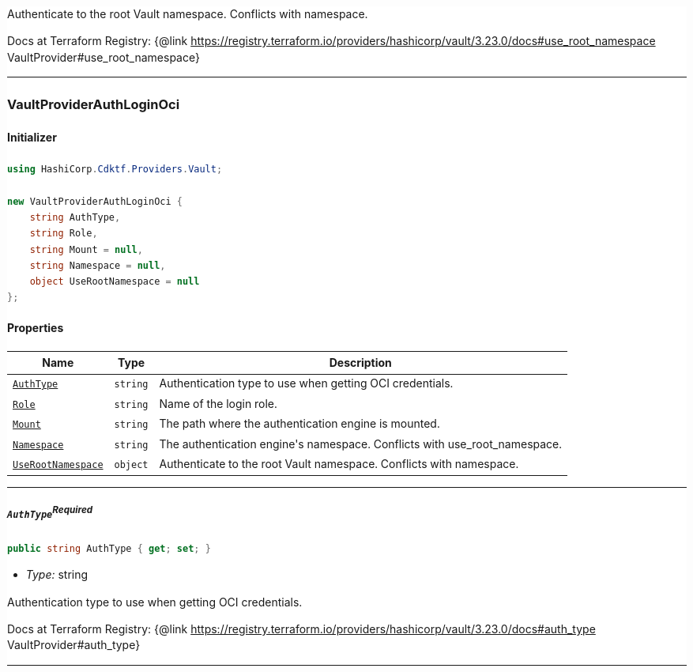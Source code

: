Authenticate to the root Vault namespace. Conflicts with namespace.

Docs at Terraform Registry: {@link https://registry.terraform.io/providers/hashicorp/vault/3.23.0/docs#use_root_namespace VaultProvider#use_root_namespace}

---

### VaultProviderAuthLoginOci <a name="VaultProviderAuthLoginOci" id="@cdktf/provider-vault.provider.VaultProviderAuthLoginOci"></a>

#### Initializer <a name="Initializer" id="@cdktf/provider-vault.provider.VaultProviderAuthLoginOci.Initializer"></a>

```csharp
using HashiCorp.Cdktf.Providers.Vault;

new VaultProviderAuthLoginOci {
    string AuthType,
    string Role,
    string Mount = null,
    string Namespace = null,
    object UseRootNamespace = null
};
```

#### Properties <a name="Properties" id="Properties"></a>

| **Name** | **Type** | **Description** |
| --- | --- | --- |
| <code><a href="#@cdktf/provider-vault.provider.VaultProviderAuthLoginOci.property.authType">AuthType</a></code> | <code>string</code> | Authentication type to use when getting OCI credentials. |
| <code><a href="#@cdktf/provider-vault.provider.VaultProviderAuthLoginOci.property.role">Role</a></code> | <code>string</code> | Name of the login role. |
| <code><a href="#@cdktf/provider-vault.provider.VaultProviderAuthLoginOci.property.mount">Mount</a></code> | <code>string</code> | The path where the authentication engine is mounted. |
| <code><a href="#@cdktf/provider-vault.provider.VaultProviderAuthLoginOci.property.namespace">Namespace</a></code> | <code>string</code> | The authentication engine's namespace. Conflicts with use_root_namespace. |
| <code><a href="#@cdktf/provider-vault.provider.VaultProviderAuthLoginOci.property.useRootNamespace">UseRootNamespace</a></code> | <code>object</code> | Authenticate to the root Vault namespace. Conflicts with namespace. |

---

##### `AuthType`<sup>Required</sup> <a name="AuthType" id="@cdktf/provider-vault.provider.VaultProviderAuthLoginOci.property.authType"></a>

```csharp
public string AuthType { get; set; }
```

- *Type:* string

Authentication type to use when getting OCI credentials.

Docs at Terraform Registry: {@link https://registry.terraform.io/providers/hashicorp/vault/3.23.0/docs#auth_type VaultProvider#auth_type}

---